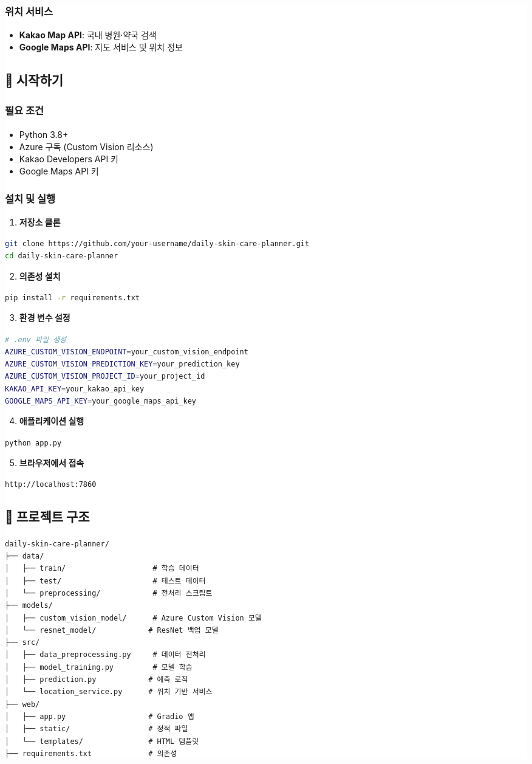 ### 위치 서비스
- **Kakao Map API**: 국내 병원·약국 검색
- **Google Maps API**: 지도 서비스 및 위치 정보

## 🚀 시작하기

### 필요 조건
- Python 3.8+
- Azure 구독 (Custom Vision 리소스)
- Kakao Developers API 키
- Google Maps API 키

### 설치 및 실행

1. **저장소 클론**
```bash
git clone https://github.com/your-username/daily-skin-care-planner.git
cd daily-skin-care-planner
```

2. **의존성 설치**
```bash
pip install -r requirements.txt
```

3. **환경 변수 설정**
```bash
# .env 파일 생성
AZURE_CUSTOM_VISION_ENDPOINT=your_custom_vision_endpoint
AZURE_CUSTOM_VISION_PREDICTION_KEY=your_prediction_key
AZURE_CUSTOM_VISION_PROJECT_ID=your_project_id
KAKAO_API_KEY=your_kakao_api_key
GOOGLE_MAPS_API_KEY=your_google_maps_api_key
```

4. **애플리케이션 실행**
```bash
python app.py
```

5. **브라우저에서 접속**
```
http://localhost:7860
```

## 📁 프로젝트 구조

```
daily-skin-care-planner/
├── data/
│   ├── train/                    # 학습 데이터
│   ├── test/                     # 테스트 데이터
│   └── preprocessing/            # 전처리 스크립트
├── models/
│   ├── custom_vision_model/      # Azure Custom Vision 모델
│   └── resnet_model/            # ResNet 백업 모델
├── src/
│   ├── data_preprocessing.py     # 데이터 전처리
│   ├── model_training.py         # 모델 학습
│   ├── prediction.py            # 예측 로직
│   └── location_service.py      # 위치 기반 서비스
├── web/
│   ├── app.py                   # Gradio 앱
│   ├── static/                  # 정적 파일
│   └── templates/               # HTML 템플릿
├── requirements.txt             # 의존성
```
